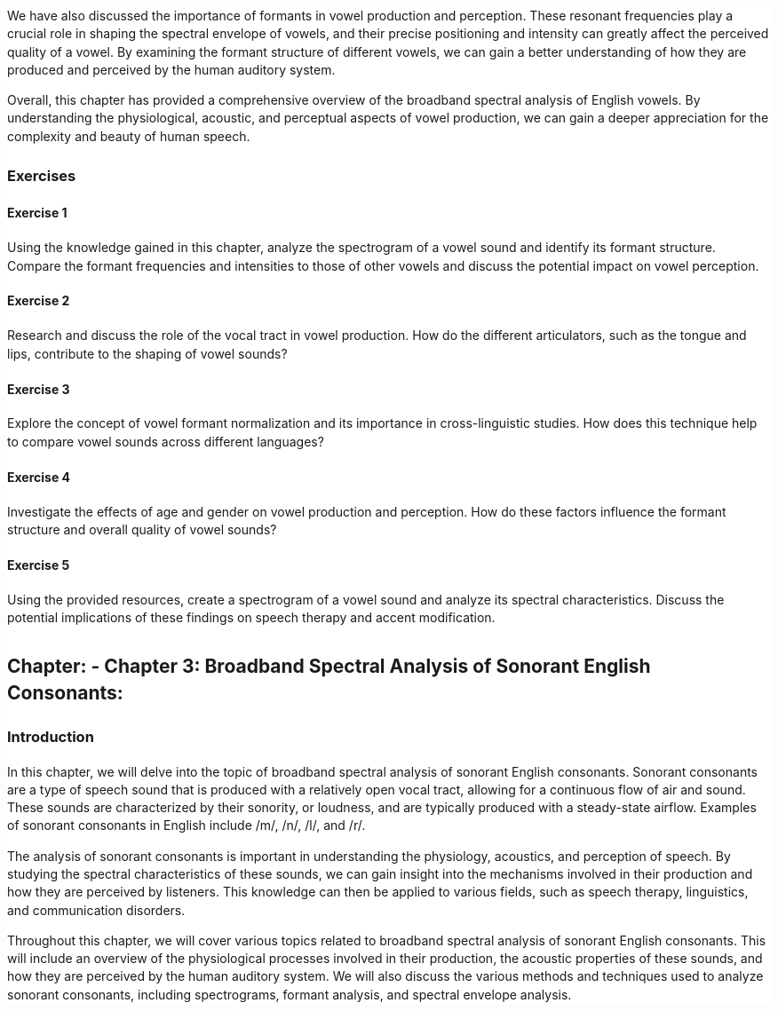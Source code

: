We have also discussed the importance of formants in vowel production and perception. These resonant frequencies play a crucial role in shaping the spectral envelope of vowels, and their precise positioning and intensity can greatly affect the perceived quality of a vowel. By examining the formant structure of different vowels, we can gain a better understanding of how they are produced and perceived by the human auditory system.

Overall, this chapter has provided a comprehensive overview of the broadband spectral analysis of English vowels. By understanding the physiological, acoustic, and perceptual aspects of vowel production, we can gain a deeper appreciation for the complexity and beauty of human speech.

### Exercises
#### Exercise 1
Using the knowledge gained in this chapter, analyze the spectrogram of a vowel sound and identify its formant structure. Compare the formant frequencies and intensities to those of other vowels and discuss the potential impact on vowel perception.

#### Exercise 2
Research and discuss the role of the vocal tract in vowel production. How do the different articulators, such as the tongue and lips, contribute to the shaping of vowel sounds?

#### Exercise 3
Explore the concept of vowel formant normalization and its importance in cross-linguistic studies. How does this technique help to compare vowel sounds across different languages?

#### Exercise 4
Investigate the effects of age and gender on vowel production and perception. How do these factors influence the formant structure and overall quality of vowel sounds?

#### Exercise 5
Using the provided resources, create a spectrogram of a vowel sound and analyze its spectral characteristics. Discuss the potential implications of these findings on speech therapy and accent modification.


## Chapter: - Chapter 3: Broadband Spectral Analysis of Sonorant English Consonants:

### Introduction

In this chapter, we will delve into the topic of broadband spectral analysis of sonorant English consonants. Sonorant consonants are a type of speech sound that is produced with a relatively open vocal tract, allowing for a continuous flow of air and sound. These sounds are characterized by their sonority, or loudness, and are typically produced with a steady-state airflow. Examples of sonorant consonants in English include /m/, /n/, /l/, and /r/.

The analysis of sonorant consonants is important in understanding the physiology, acoustics, and perception of speech. By studying the spectral characteristics of these sounds, we can gain insight into the mechanisms involved in their production and how they are perceived by listeners. This knowledge can then be applied to various fields, such as speech therapy, linguistics, and communication disorders.

Throughout this chapter, we will cover various topics related to broadband spectral analysis of sonorant English consonants. This will include an overview of the physiological processes involved in their production, the acoustic properties of these sounds, and how they are perceived by the human auditory system. We will also discuss the various methods and techniques used to analyze sonorant consonants, including spectrograms, formant analysis, and spectral envelope analysis.
